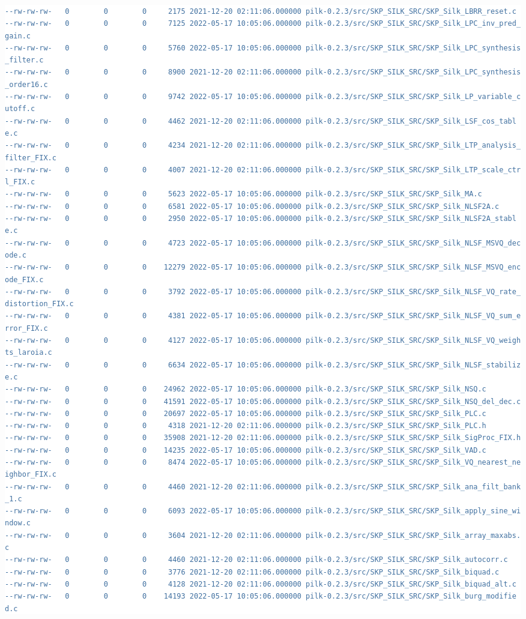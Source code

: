 ```diff
--rw-rw-rw-   0        0        0     2175 2021-12-20 02:11:06.000000 pilk-0.2.3/src/SKP_SILK_SRC/SKP_Silk_LBRR_reset.c
--rw-rw-rw-   0        0        0     7125 2022-05-17 10:05:06.000000 pilk-0.2.3/src/SKP_SILK_SRC/SKP_Silk_LPC_inv_pred_gain.c
--rw-rw-rw-   0        0        0     5760 2022-05-17 10:05:06.000000 pilk-0.2.3/src/SKP_SILK_SRC/SKP_Silk_LPC_synthesis_filter.c
--rw-rw-rw-   0        0        0     8900 2021-12-20 02:11:06.000000 pilk-0.2.3/src/SKP_SILK_SRC/SKP_Silk_LPC_synthesis_order16.c
--rw-rw-rw-   0        0        0     9742 2022-05-17 10:05:06.000000 pilk-0.2.3/src/SKP_SILK_SRC/SKP_Silk_LP_variable_cutoff.c
--rw-rw-rw-   0        0        0     4462 2021-12-20 02:11:06.000000 pilk-0.2.3/src/SKP_SILK_SRC/SKP_Silk_LSF_cos_table.c
--rw-rw-rw-   0        0        0     4234 2021-12-20 02:11:06.000000 pilk-0.2.3/src/SKP_SILK_SRC/SKP_Silk_LTP_analysis_filter_FIX.c
--rw-rw-rw-   0        0        0     4007 2021-12-20 02:11:06.000000 pilk-0.2.3/src/SKP_SILK_SRC/SKP_Silk_LTP_scale_ctrl_FIX.c
--rw-rw-rw-   0        0        0     5623 2022-05-17 10:05:06.000000 pilk-0.2.3/src/SKP_SILK_SRC/SKP_Silk_MA.c
--rw-rw-rw-   0        0        0     6581 2022-05-17 10:05:06.000000 pilk-0.2.3/src/SKP_SILK_SRC/SKP_Silk_NLSF2A.c
--rw-rw-rw-   0        0        0     2950 2022-05-17 10:05:06.000000 pilk-0.2.3/src/SKP_SILK_SRC/SKP_Silk_NLSF2A_stable.c
--rw-rw-rw-   0        0        0     4723 2022-05-17 10:05:06.000000 pilk-0.2.3/src/SKP_SILK_SRC/SKP_Silk_NLSF_MSVQ_decode.c
--rw-rw-rw-   0        0        0    12279 2022-05-17 10:05:06.000000 pilk-0.2.3/src/SKP_SILK_SRC/SKP_Silk_NLSF_MSVQ_encode_FIX.c
--rw-rw-rw-   0        0        0     3792 2022-05-17 10:05:06.000000 pilk-0.2.3/src/SKP_SILK_SRC/SKP_Silk_NLSF_VQ_rate_distortion_FIX.c
--rw-rw-rw-   0        0        0     4381 2022-05-17 10:05:06.000000 pilk-0.2.3/src/SKP_SILK_SRC/SKP_Silk_NLSF_VQ_sum_error_FIX.c
--rw-rw-rw-   0        0        0     4127 2022-05-17 10:05:06.000000 pilk-0.2.3/src/SKP_SILK_SRC/SKP_Silk_NLSF_VQ_weights_laroia.c
--rw-rw-rw-   0        0        0     6634 2022-05-17 10:05:06.000000 pilk-0.2.3/src/SKP_SILK_SRC/SKP_Silk_NLSF_stabilize.c
--rw-rw-rw-   0        0        0    24962 2022-05-17 10:05:06.000000 pilk-0.2.3/src/SKP_SILK_SRC/SKP_Silk_NSQ.c
--rw-rw-rw-   0        0        0    41591 2022-05-17 10:05:06.000000 pilk-0.2.3/src/SKP_SILK_SRC/SKP_Silk_NSQ_del_dec.c
--rw-rw-rw-   0        0        0    20697 2022-05-17 10:05:06.000000 pilk-0.2.3/src/SKP_SILK_SRC/SKP_Silk_PLC.c
--rw-rw-rw-   0        0        0     4318 2021-12-20 02:11:06.000000 pilk-0.2.3/src/SKP_SILK_SRC/SKP_Silk_PLC.h
--rw-rw-rw-   0        0        0    35908 2021-12-20 02:11:06.000000 pilk-0.2.3/src/SKP_SILK_SRC/SKP_Silk_SigProc_FIX.h
--rw-rw-rw-   0        0        0    14235 2022-05-17 10:05:06.000000 pilk-0.2.3/src/SKP_SILK_SRC/SKP_Silk_VAD.c
--rw-rw-rw-   0        0        0     8474 2022-05-17 10:05:06.000000 pilk-0.2.3/src/SKP_SILK_SRC/SKP_Silk_VQ_nearest_neighbor_FIX.c
--rw-rw-rw-   0        0        0     4460 2021-12-20 02:11:06.000000 pilk-0.2.3/src/SKP_SILK_SRC/SKP_Silk_ana_filt_bank_1.c
--rw-rw-rw-   0        0        0     6093 2022-05-17 10:05:06.000000 pilk-0.2.3/src/SKP_SILK_SRC/SKP_Silk_apply_sine_window.c
--rw-rw-rw-   0        0        0     3604 2021-12-20 02:11:06.000000 pilk-0.2.3/src/SKP_SILK_SRC/SKP_Silk_array_maxabs.c
--rw-rw-rw-   0        0        0     4460 2021-12-20 02:11:06.000000 pilk-0.2.3/src/SKP_SILK_SRC/SKP_Silk_autocorr.c
--rw-rw-rw-   0        0        0     3776 2021-12-20 02:11:06.000000 pilk-0.2.3/src/SKP_SILK_SRC/SKP_Silk_biquad.c
--rw-rw-rw-   0        0        0     4128 2021-12-20 02:11:06.000000 pilk-0.2.3/src/SKP_SILK_SRC/SKP_Silk_biquad_alt.c
--rw-rw-rw-   0        0        0    14193 2022-05-17 10:05:06.000000 pilk-0.2.3/src/SKP_SILK_SRC/SKP_Silk_burg_modified.c
```